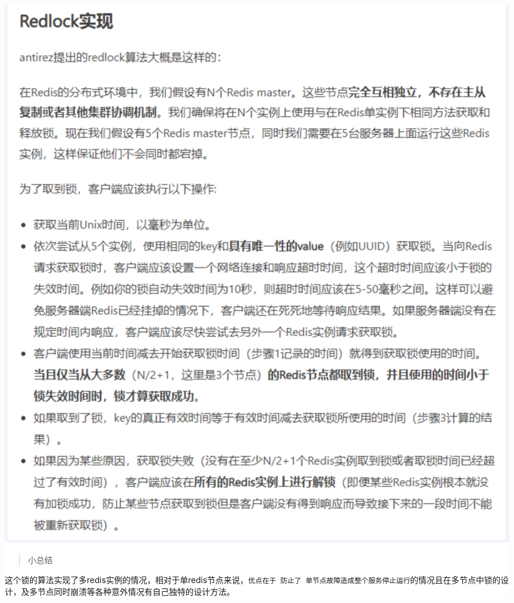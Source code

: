 ![image-20230508011443030](./images/image-20230508011443030.png)

>   小总结

这个锁的算法实现了多redis实例的情况，相对于单redis节点来说，`优点在于 防止了 单节点故障造成整个服务停止运行`的情况且在多节点中锁的设计，及多节点同时崩溃等各种意外情况有自己独特的设计方法。
